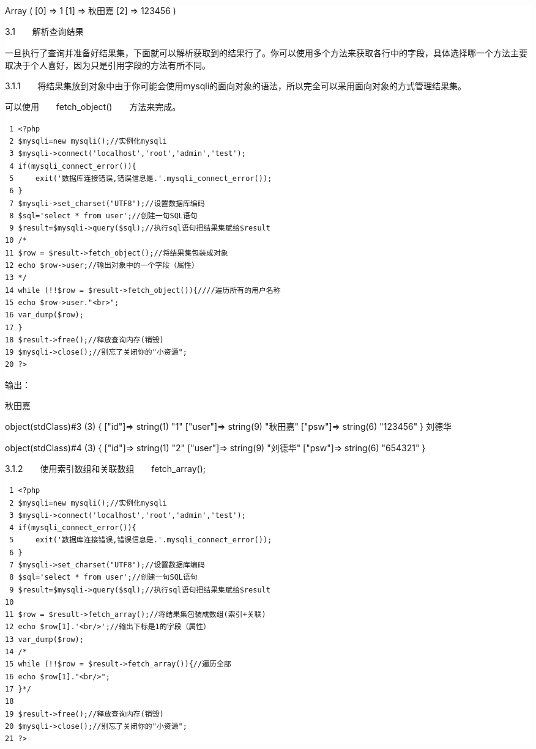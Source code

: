 Array ( [0] => 1 [1] => 秋田嘉 [2] => 123456 )

3.1　　解析查询结果

一旦执行了查询并准备好结果集，下面就可以解析获取到的结果行了。你可以使用多个方法来获取各行中的字段，具体选择哪一个方法主要取决于个人喜好，因为只是引用字段的方法有所不同。

3.1.1　　将结果集放到对象中由于你可能会使用mysqli的面向对象的语法，所以完全可以采用面向对象的方式管理结果集。

可以使用　　fetch_object()　　方法来完成。

	 1 <?php
	 2 $mysqli=new mysqli();//实例化mysqli
	 3 $mysqli->connect('localhost','root','admin','test');
	 4 if(mysqli_connect_error()){
	 5     exit('数据库连接错误,错误信息是.'.mysqli_connect_error());
	 6 }
	 7 $mysqli->set_charset("UTF8");//设置数据库编码
	 8 $sql='select * from user';//创建一句SQL语句
	 9 $result=$mysqli->query($sql);//执行sql语句把结果集赋给$result
	10 /*
	11 $row = $result->fetch_object();//将结果集包装成对象
	12 echo $row->user;//输出对象中的一个字段（属性）
	13 */
	14 while (!!$row = $result->fetch_object()){////遍历所有的用户名称
	15 echo $row->user."<br>";
	16 var_dump($row);
	17 }
	18 $result->free();//释放查询内存(销毁)
	19 $mysqli->close();//别忘了关闭你的"小资源";
	20 ?>

输出：

 

秋田嘉 

object(stdClass)#3 (3) { ["id"]=> string(1) "1" ["user"]=> string(9) "秋田嘉" ["psw"]=> string(6) "123456" }
刘德华 

object(stdClass)#4 (3) { ["id"]=> string(1) "2" ["user"]=> string(9) "刘德华" ["psw"]=> string(6) "654321" }

 

3.1.2　　使用索引数组和关联数组　　fetch_array();

	 1 <?php
	 2 $mysqli=new mysqli();//实例化mysqli
	 3 $mysqli->connect('localhost','root','admin','test');
	 4 if(mysqli_connect_error()){
	 5     exit('数据库连接错误,错误信息是.'.mysqli_connect_error());
	 6 }
	 7 $mysqli->set_charset("UTF8");//设置数据库编码
	 8 $sql='select * from user';//创建一句SQL语句
	 9 $result=$mysqli->query($sql);//执行sql语句把结果集赋给$result
	10 
	11 $row = $result->fetch_array();//将结果集包装成数组(索引+关联)
	12 echo $row[1].'<br/>';//输出下标是1的字段（属性）
	13 var_dump($row);
	14 /*
	15 while (!!$row = $result->fetch_array()){//遍历全部
	16 echo $row[1]."<br/>";
	17 }*/
	18 
	19 $result->free();//释放查询内存(销毁)
	20 $mysqli->close();//别忘了关闭你的"小资源";
	21 ?>
